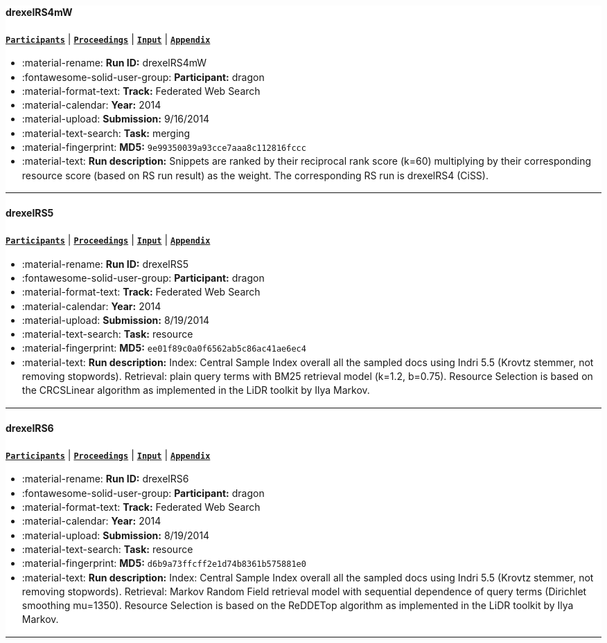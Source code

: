 #### drexelRS4mW 
[**`Participants`**](./participants.md#dragon) | [**`Proceedings`**](./proceedings.md#drexel-at-trec-2014-federated-web-search-track) | [**`Input`**](https://trec.nist.gov/results/trec23/federated/drexelRS4mW.gz) | [**`Appendix`**](https://trec.nist.gov/pubs/trec23/appendices/federated/drexelRS4mW.pdf) 

- :material-rename: **Run ID:** drexelRS4mW 
- :fontawesome-solid-user-group: **Participant:** dragon 
- :material-format-text: **Track:** Federated Web Search 
- :material-calendar: **Year:** 2014 
- :material-upload: **Submission:** 9/16/2014 
- :material-text-search: **Task:** merging 
- :material-fingerprint: **MD5:** `9e99350039a93cce7aaa8c112816fccc` 
- :material-text: **Run description:** Snippets are ranked by their reciprocal rank score (k=60) multiplying by their corresponding resource score (based on RS run result) as the weight. The corresponding RS run is drexelRS4 (CiSS). 

---
#### drexelRS5 
[**`Participants`**](./participants.md#dragon) | [**`Proceedings`**](./proceedings.md#drexel-at-trec-2014-federated-web-search-track) | [**`Input`**](https://trec.nist.gov/results/trec23/federated/drexelRS5.gz) | [**`Appendix`**](https://trec.nist.gov/pubs/trec23/appendices/federated/drexelRS5.pdf) 

- :material-rename: **Run ID:** drexelRS5 
- :fontawesome-solid-user-group: **Participant:** dragon 
- :material-format-text: **Track:** Federated Web Search 
- :material-calendar: **Year:** 2014 
- :material-upload: **Submission:** 8/19/2014 
- :material-text-search: **Task:** resource 
- :material-fingerprint: **MD5:** `ee01f89c0a0f6562ab5c86ac41ae6ec4` 
- :material-text: **Run description:** Index: Central Sample Index overall all the sampled docs using Indri 5.5 (Krovtz stemmer, not removing stopwords). Retrieval: plain query terms with BM25 retrieval model (k=1.2, b=0.75).  Resource Selection is based on the CRCSLinear algorithm as implemented in the LiDR toolkit by Ilya Markov.  

---
#### drexelRS6 
[**`Participants`**](./participants.md#dragon) | [**`Proceedings`**](./proceedings.md#drexel-at-trec-2014-federated-web-search-track) | [**`Input`**](https://trec.nist.gov/results/trec23/federated/drexelRS6.gz) | [**`Appendix`**](https://trec.nist.gov/pubs/trec23/appendices/federated/drexelRS6.pdf) 

- :material-rename: **Run ID:** drexelRS6 
- :fontawesome-solid-user-group: **Participant:** dragon 
- :material-format-text: **Track:** Federated Web Search 
- :material-calendar: **Year:** 2014 
- :material-upload: **Submission:** 8/19/2014 
- :material-text-search: **Task:** resource 
- :material-fingerprint: **MD5:** `d6b9a73ffcff2e1d74b8361b575881e0` 
- :material-text: **Run description:** Index: Central Sample Index overall all the sampled docs using Indri 5.5 (Krovtz stemmer, not removing stopwords). Retrieval: Markov Random Field retrieval model with sequential dependence of query terms (Dirichlet smoothing mu=1350).  Resource Selection is based on the ReDDETop algorithm as implemented in the LiDR toolkit by Ilya Markov. 

---